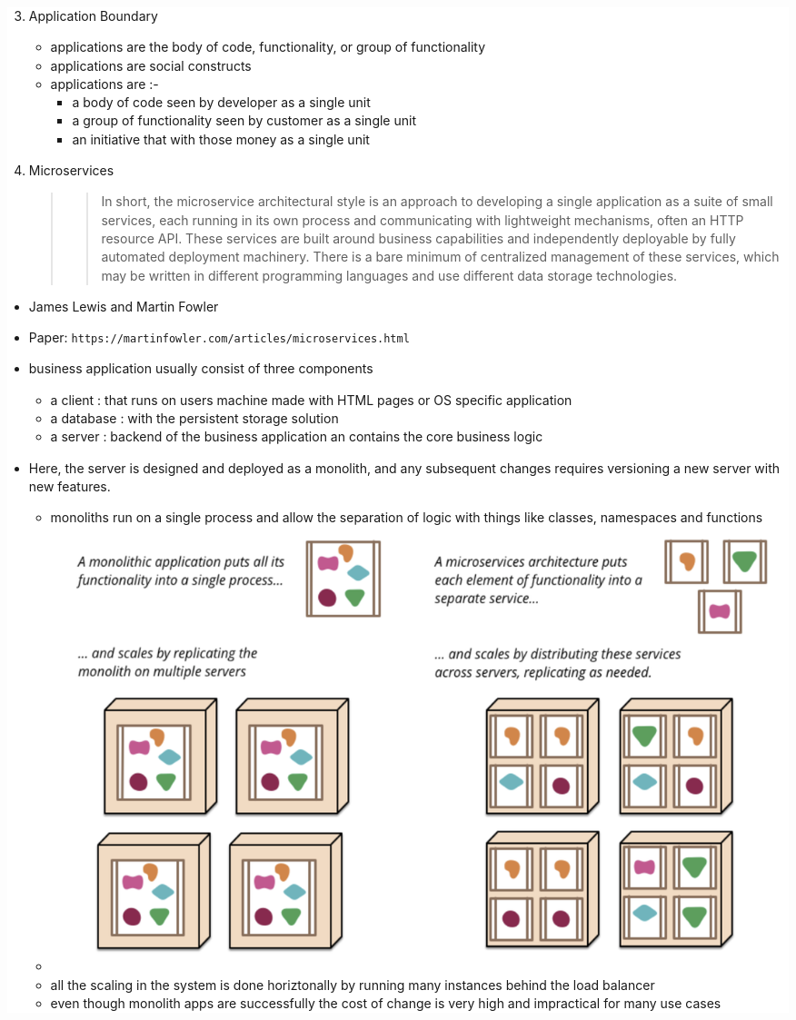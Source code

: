 3. Application Boundary

   - applications are the body of code, functionality, or group of functionality
   - applications are social constructs
   - applications are :-
     - a body of code seen by developer as a single unit
     - a group of functionality seen by customer as a single unit
     - an initiative that with those money as a single unit

4. Microservices
   > > In short, the microservice architectural style is an approach to developing a single application as a suite of small services, each running in its own process and communicating with lightweight mechanisms, often an HTTP resource API. These services are built around business capabilities and independently deployable by fully automated deployment machinery. There is a bare minimum of centralized management of these services, which may be written in different programming languages and use different data storage technologies.

- James Lewis and Martin Fowler

- Paper: `https://martinfowler.com/articles/microservices.html`

- business application usually consist of three components

  - a client : that runs on users machine made with HTML pages or OS specific application
  - a database : with the persistent storage solution
  - a server : backend of the business application an contains the core business logic

- Here, the server is designed and deployed as a monolith, and any subsequent changes requires versioning a new server with new features.

  - monoliths run on a single process and allow the separation of logic with things like classes, namespaces and functions
  - ![microservices](img/monolith.png)
  - all the scaling in the system is done horiztonally by running many instances behind the load balancer
  - even though monolith apps are successfully the cost of change is very high and impractical for many use cases
